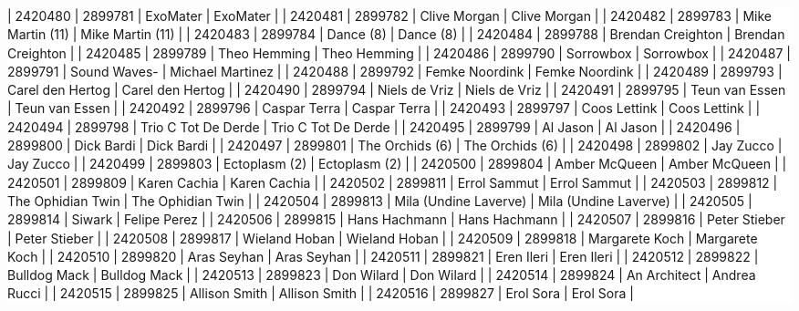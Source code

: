 | 2420480 | 2899781 | ExoMater | ExoMater |
| 2420481 | 2899782 | Clive Morgan | Clive Morgan |
| 2420482 | 2899783 | Mike Martin (11) | Mike Martin (11) |
| 2420483 | 2899784 | Dance (8) | Dance (8) |
| 2420484 | 2899788 | Brendan Creighton | Brendan Creighton |
| 2420485 | 2899789 | Theo Hemming | Theo Hemming |
| 2420486 | 2899790 | Sorrowbox | Sorrowbox |
| 2420487 | 2899791 | Sound Waves- | Michael Martinez |
| 2420488 | 2899792 | Femke Noordink | Femke Noordink |
| 2420489 | 2899793 | Carel den Hertog | Carel den Hertog |
| 2420490 | 2899794 | Niels de Vriz | Niels de Vriz |
| 2420491 | 2899795 | Teun van Essen | Teun van Essen |
| 2420492 | 2899796 | Caspar Terra | Caspar Terra |
| 2420493 | 2899797 | Coos Lettink | Coos Lettink |
| 2420494 | 2899798 | Trio C Tot De Derde | Trio C Tot De Derde |
| 2420495 | 2899799 | Al Jason | Al Jason |
| 2420496 | 2899800 | Dick Bardi | Dick Bardi |
| 2420497 | 2899801 | The Orchids (6) | The Orchids (6) |
| 2420498 | 2899802 | Jay Zucco | Jay Zucco |
| 2420499 | 2899803 | Ectoplasm (2) | Ectoplasm (2) |
| 2420500 | 2899804 | Amber McQueen | Amber McQueen |
| 2420501 | 2899809 | Karen Cachia | Karen Cachia |
| 2420502 | 2899811 | Errol Sammut | Errol Sammut |
| 2420503 | 2899812 | The Ophidian Twin | The Ophidian Twin |
| 2420504 | 2899813 | Mila (Undine Laverve) | Mila (Undine Laverve) |
| 2420505 | 2899814 | Siwark | Felipe Perez |
| 2420506 | 2899815 | Hans Hachmann | Hans Hachmann |
| 2420507 | 2899816 | Peter Stieber | Peter Stieber |
| 2420508 | 2899817 | Wieland Hoban | Wieland Hoban |
| 2420509 | 2899818 | Margarete Koch | Margarete Koch |
| 2420510 | 2899820 | Aras Seyhan | Aras Seyhan |
| 2420511 | 2899821 | Eren Ileri | Eren Ileri |
| 2420512 | 2899822 | Bulldog Mack | Bulldog Mack |
| 2420513 | 2899823 | Don Wilard | Don Wilard |
| 2420514 | 2899824 | An Architect | Andrea Rucci |
| 2420515 | 2899825 | Allison Smith | Allison Smith |
| 2420516 | 2899827 | Erol Sora | Erol Sora |